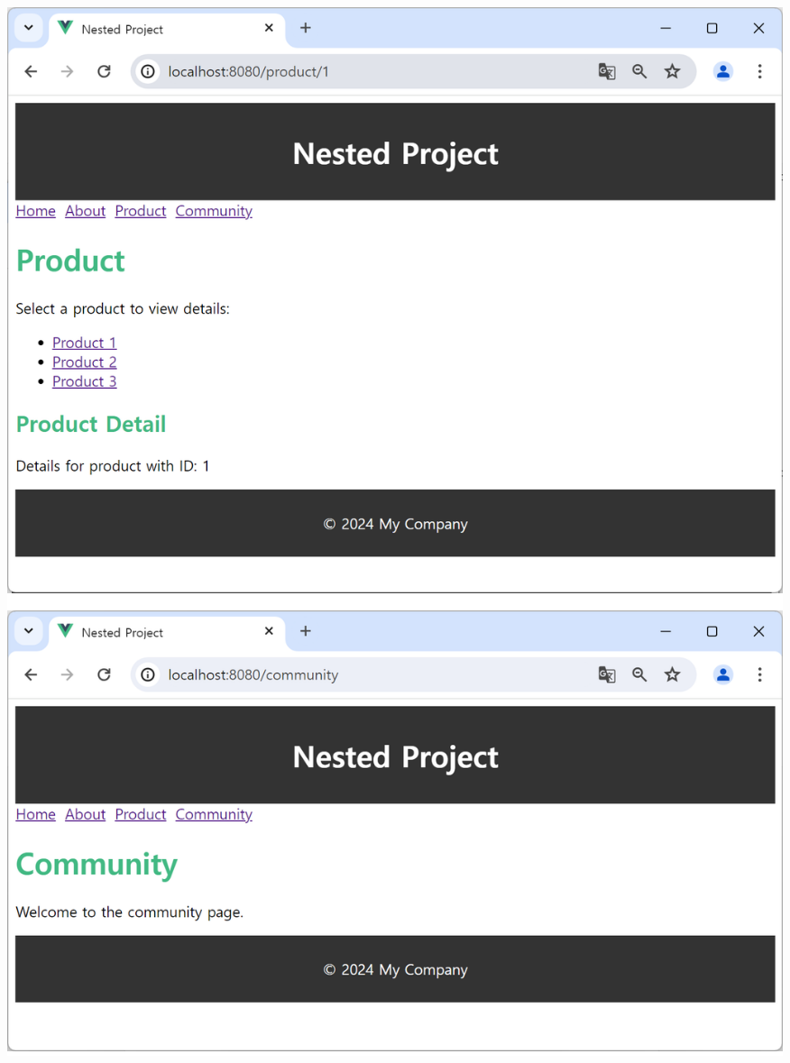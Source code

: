 ![NESTEDPROJECT Product Product 1 클릭시](../images/nestedproject04.png)

![NESTEDPROJECT Community](../images/nestedproject05.png)

